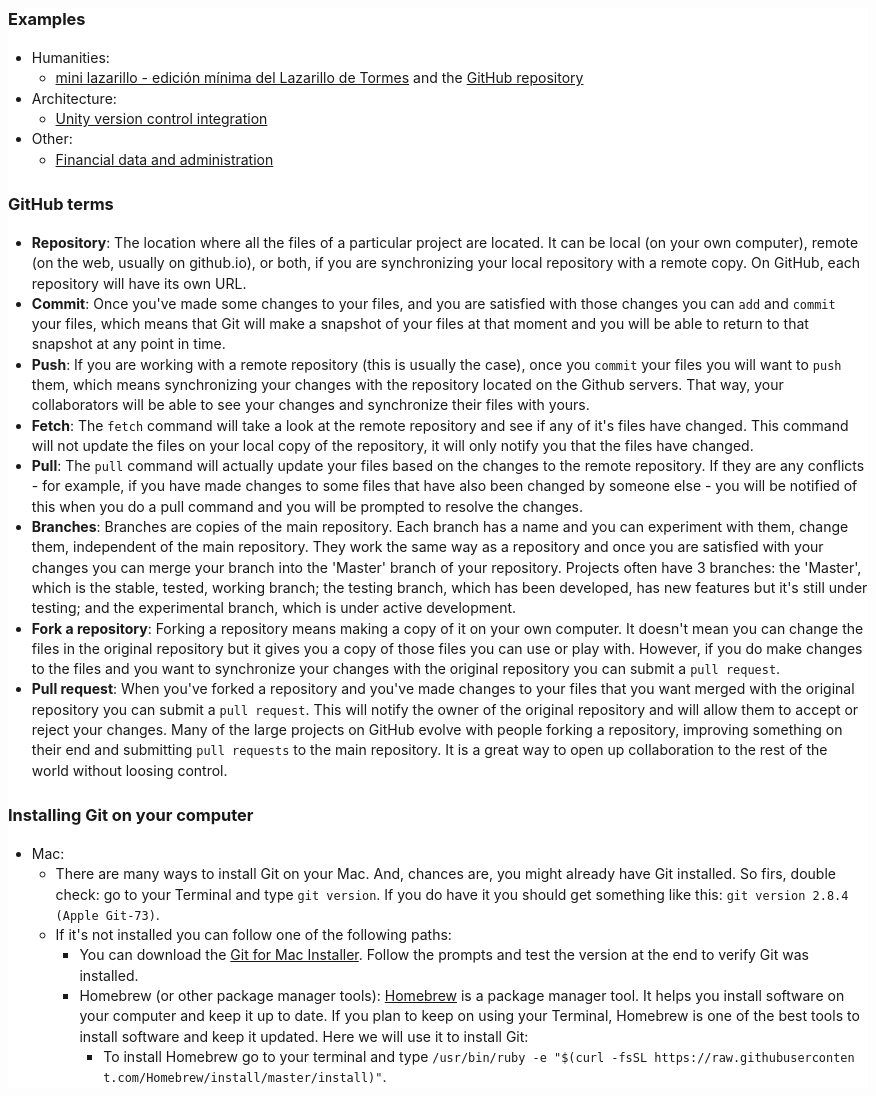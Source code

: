 ### Examples
* Humanities:
  * [mini lazarillo - edición mínima del Lazarillo de Tormes](https://minilazarillo.github.io/) and the [GitHub repository](https://github.com/minilazarillo/minilazarillo.github.io)
* Architecture:
  * [Unity version control integration](https://docs.unity3d.com/Manual/Versioncontrolintegration.html)
* Other:
  * [Financial data and administration](https://github.com/SFPC/finance-and-administration)

### GitHub terms
* **Repository**: The location where all the files of a particular project are located. It can be local (on your own computer), remote (on the web, usually on github.io), or both, if you are synchronizing your local repository with a remote copy. On GitHub, each repository will have its own URL.
* **Commit**: Once you've made some changes to your files, and you are satisfied with those changes you can `add` and `commit` your files, which means that Git will make a snapshot of your files at that moment and you will be able to return to that snapshot at any point in time.
* **Push**: If you are working with a remote repository (this is usually the case), once you `commit` your files you will want to `push` them, which means synchronizing your changes with the repository located on the Github servers. That way, your collaborators will be able to see your changes and synchronize their files with yours.
* **Fetch**: The `fetch` command will take a look at the remote repository and see if any of it's files have changed. This command will not update the files on your local copy of the repository, it will only notify you that the files have changed.
* **Pull**: The `pull` command will actually update your files based on the changes to the remote repository. If they are any conflicts - for example, if you have made changes to some files that have also been changed by someone else - you will be notified of this when you do a pull command and you will be prompted to resolve the changes.
* **Branches**: Branches are copies of the main repository. Each branch has a name and you can experiment with them, change them, independent of the main repository. They work the same way as a repository and once you are satisfied with your changes you can merge your branch into the 'Master' branch of your repository. Projects often have 3 branches: the 'Master', which is the stable, tested, working branch; the testing branch, which has been developed, has new features but it's still under testing; and the experimental branch, which is under active development.
* **Fork a repository**: Forking a repository means making a copy of it on your own computer. It doesn't mean you can change the files in the original repository but it gives you a copy of those files you can use or play with. However, if you do make changes to the files and you want to synchronize your changes with the original repository you can submit a `pull request`.
* **Pull request**: When you've forked a repository and you've made changes to your files that you want merged with the original repository you can submit a `pull request`. This will notify the owner of the original repository and will allow them to accept or reject your changes. Many of the large projects on GitHub evolve with people forking a repository, improving something on their end and submitting `pull requests` to the main repository. It is a great way to open up collaboration to the rest of the world without loosing control.

### Installing Git on your computer
* Mac:
  * There are many ways to install Git on your Mac. And, chances are, you might already have Git installed. So firs, double check: go to your Terminal and type `git version`. If you do have it you should get something like this: `git version 2.8.4 (Apple Git-73)`.
  * If it's not installed you can follow one of the following paths:
    * You can download the [Git for Mac Installer](https://sourceforge.net/projects/git-osx-installer/files/). Follow the prompts and test the version at the end to verify Git was installed.
    * Homebrew (or other package manager tools): [Homebrew](http://brew.sh/) is a package manager tool. It helps you install software on your computer and keep it up to date. If you plan to keep on using your Terminal, Homebrew is one of the best tools to install software and keep it updated. Here we will use it to install Git:
      * To install Homebrew go to your terminal and type `/usr/bin/ruby -e "$(curl -fsSL https://raw.githubusercontent.com/Homebrew/install/master/install)"`.